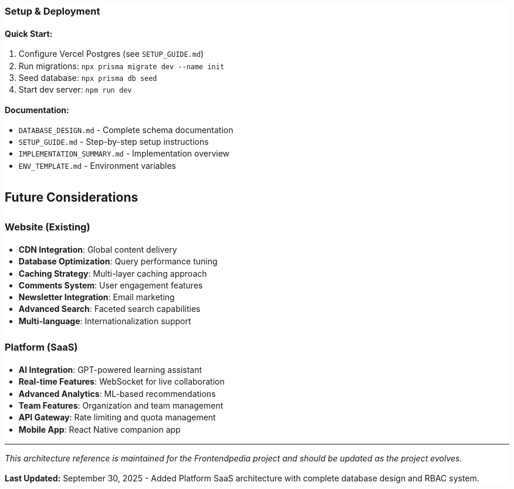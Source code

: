 ### Setup & Deployment

**Quick Start:**
1. Configure Vercel Postgres (see `SETUP_GUIDE.md`)
2. Run migrations: `npx prisma migrate dev --name init`
3. Seed database: `npx prisma db seed`
4. Start dev server: `npm run dev`

**Documentation:**
- `DATABASE_DESIGN.md` - Complete schema documentation
- `SETUP_GUIDE.md` - Step-by-step setup instructions
- `IMPLEMENTATION_SUMMARY.md` - Implementation overview
- `ENV_TEMPLATE.md` - Environment variables

## Future Considerations

### Website (Existing)
- **CDN Integration**: Global content delivery
- **Database Optimization**: Query performance tuning
- **Caching Strategy**: Multi-layer caching approach
- **Comments System**: User engagement features
- **Newsletter Integration**: Email marketing
- **Advanced Search**: Faceted search capabilities
- **Multi-language**: Internationalization support

### Platform (SaaS)
- **AI Integration**: GPT-powered learning assistant
- **Real-time Features**: WebSocket for live collaboration
- **Advanced Analytics**: ML-based recommendations
- **Team Features**: Organization and team management
- **API Gateway**: Rate limiting and quota management
- **Mobile App**: React Native companion app

---

*This architecture reference is maintained for the Frontendpedia project and should be updated as the project evolves.*

**Last Updated:** September 30, 2025 - Added Platform SaaS architecture with complete database design and RBAC system.

